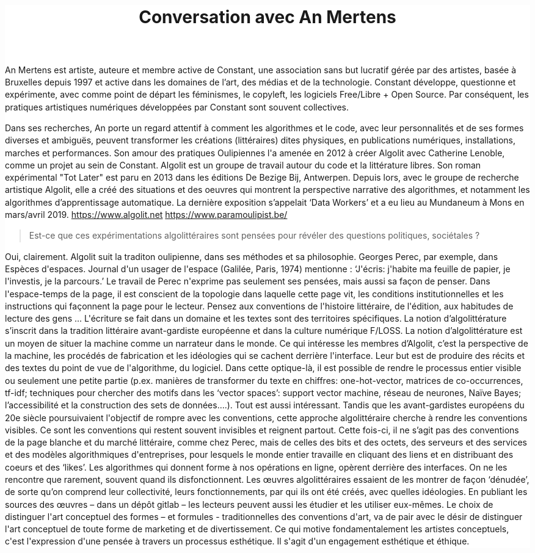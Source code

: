 ﻿---
title: Conversation avec An Mertens
authors: An Mertens avec Maëva Borg, Anna Diop-Dubois et Jérémie Nuel
---

<span class="decoration"> </span>
<span class="decoration"> </span>

An Mertens est artiste, auteure et membre active de Constant, une association sans but lucratif gérée par des artistes, basée à Bruxelles depuis 1997 et active dans les domaines de l’art, des médias et de la technologie. Constant développe, questionne et expérimente, avec comme point de départ les féminismes, le copyleft, les logiciels Free/Libre + Open Source. Par conséquent, les pratiques artistiques numériques développées par Constant sont souvent collectives. 

Dans ses recherches, An porte un regard attentif à comment les algorithmes et le code, avec leur personnalités et de ses formes diverses et ambiguës, peuvent transformer les créations (littéraires) dites physiques, en publications numériques, installations, marches et performances. Son amour des pratiques Oulipiennes l'a amenée en 2012 à créer Algolit avec Catherine Lenoble, comme un projet au sein de Constant. Algolit est un groupe de travail autour du code et la littérature libres.
Son roman expérimental "Tot Later" est paru en 2013 dans les éditions De Bezige Bij, Antwerpen. Depuis lors, avec le groupe de recherche artistique Algolit, elle a créé des situations et des oeuvres qui montrent la perspective narrative des algorithmes, et notamment les algorithmes d’apprentissage automatique. La dernière exposition s’appelait ‘Data Workers’ et a eu lieu au Mundaneum à Mons en mars/avril 2019.
https://www.algolit.net
https://www.paramoulipist.be/ 

> Est-ce que ces expérimentations algolittéraires sont pensées pour révéler des questions politiques, sociétales ?

Oui, clairement. Algolit suit la traditon oulipienne, dans ses méthodes et sa philosophie. Georges Perec, par exemple, dans Espèces d'espaces. Journal d'un usager de l'espace (Galilée, Paris, 1974) mentionne : ‘J'écris: j'habite ma feuille de papier, je l'investis, je la parcours.’  Le travail de Perec n'exprime pas seulement ses pensées, mais aussi sa façon de penser. Dans l'espace-temps de la page, il est conscient de la topologie dans laquelle cette page vit, les conditions institutionnelles et les instructions qui façonnent la page pour le lecteur. Pensez aux conventions de l'histoire littéraire, de l'édition, aux habitudes de lecture des gens ... L'écriture se fait dans un domaine et les textes sont des territoires spécifiques. 
La notion d’algolittérature s’inscrit dans la tradition littéraire avant-gardiste européenne et dans la culture numérique F/LOSS. La notion d’algolittérature est un moyen de situer la machine comme un narrateur dans le monde. Ce qui intéresse les membres d’Algolit, c’est la perspective de la machine, les procédés de fabrication et les idéologies qui se cachent derrière l'interface. Leur but est de produire des récits et des textes du point de vue de l'algorithme, du logiciel. Dans cette optique-là, il est possible de rendre le processus entier visible ou seulement une petite partie (p.ex. manières de transformer du texte en chiffres: one-hot-vector, matrices de co-occurrences, tf-idf; techniques pour chercher des motifs dans les ‘vector spaces’: support vector machine, réseau de neurones, Naïve Bayes; l’accessibilité et la construction des sets de données….). Tout est aussi intéressant.
Tandis que les avant-gardistes européens du 20e siècle poursuivaient l'objectif de rompre avec les conventions, cette approche algolittéraire cherche à rendre les conventions visibles. Ce sont les conventions qui restent souvent invisibles et reignent partout. Cette fois-ci, il ne s’agit pas des conventions de la page blanche et du marché littéraire, comme chez Perec, mais de celles des bits et des octets, des serveurs et des services et des modèles algorithmiques d'entreprises, pour lesquels le monde entier travaille en cliquant des liens et en distribuant des coeurs et des ‘likes’. Les algorithmes qui donnent forme à nos opérations en ligne, opèrent derrière des interfaces. On ne les rencontre que rarement, souvent quand ils disfonctionnent. Les œuvres algolittéraires essaient de les montrer de façon ‘dénudée’, de sorte qu’on comprend leur collectivité, leurs fonctionnements, par qui ils ont été créés, avec quelles idéologies. En publiant les sources des œuvres – dans un dépôt gitlab – les lecteurs peuvent aussi les étudier et les utiliser eux-mêmes.
Le choix de distinguer l'art conceptuel des formes – et formules - traditionnelles des conventions d'art, va de pair avec le désir de distinguer l'art conceptuel de toute forme de marketing et de divertissement. Ce qui motive fondamentalement les artistes conceptuels, c'est l'expression d'une pensée à travers un processus esthétique. Il s'agit d'un engagement esthétique et éthique. 
